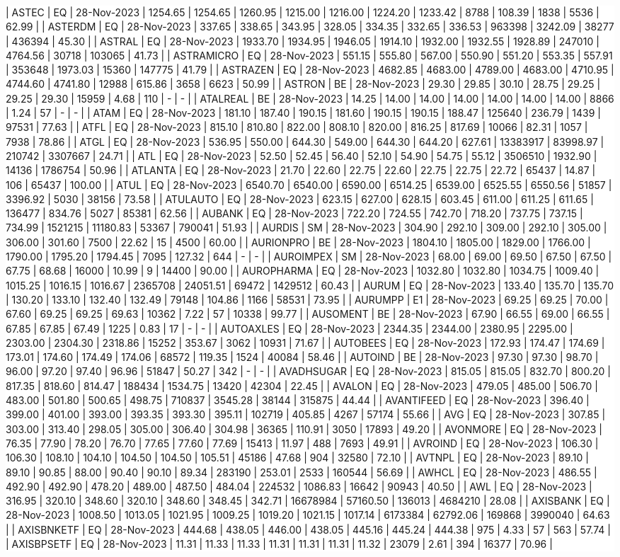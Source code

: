 | ASTEC | EQ | 28-Nov-2023 | 1254.65 | 1254.65 | 1260.95 | 1215.00 | 1216.00 | 1224.20 | 1233.42 | 8788 | 108.39 | 1838 | 5536 | 62.99 |
| ASTERDM | EQ | 28-Nov-2023 | 337.65 | 338.65 | 343.95 | 328.05 | 334.35 | 332.65 | 336.53 | 963398 | 3242.09 | 38277 | 436394 | 45.30 |
| ASTRAL | EQ | 28-Nov-2023 | 1933.70 | 1934.95 | 1946.05 | 1914.10 | 1932.00 | 1932.55 | 1928.89 | 247010 | 4764.56 | 30718 | 103065 | 41.73 |
| ASTRAMICRO | EQ | 28-Nov-2023 | 551.15 | 555.80 | 567.00 | 550.90 | 551.20 | 553.35 | 557.91 | 353648 | 1973.03 | 15360 | 147775 | 41.79 |
| ASTRAZEN | EQ | 28-Nov-2023 | 4682.85 | 4683.00 | 4789.00 | 4683.00 | 4710.95 | 4744.60 | 4741.80 | 12988 | 615.86 | 3658 | 6623 | 50.99 |
| ASTRON | BE | 28-Nov-2023 | 29.30 | 29.85 | 30.10 | 28.75 | 29.25 | 29.25 | 29.30 | 15959 | 4.68 | 110 | - | - |
| ATALREAL | BE | 28-Nov-2023 | 14.25 | 14.00 | 14.00 | 14.00 | 14.00 | 14.00 | 14.00 | 8866 | 1.24 | 57 | - | - |
| ATAM | EQ | 28-Nov-2023 | 181.10 | 187.40 | 190.15 | 181.60 | 190.15 | 190.15 | 188.47 | 125640 | 236.79 | 1439 | 97531 | 77.63 |
| ATFL | EQ | 28-Nov-2023 | 815.10 | 810.80 | 822.00 | 808.10 | 820.00 | 816.25 | 817.69 | 10066 | 82.31 | 1057 | 7938 | 78.86 |
| ATGL | EQ | 28-Nov-2023 | 536.95 | 550.00 | 644.30 | 549.00 | 644.30 | 644.20 | 627.61 | 13383917 | 83998.97 | 210742 | 3307667 | 24.71 |
| ATL | EQ | 28-Nov-2023 | 52.50 | 52.45 | 56.40 | 52.10 | 54.90 | 54.75 | 55.12 | 3506510 | 1932.90 | 14136 | 1786754 | 50.96 |
| ATLANTA | EQ | 28-Nov-2023 | 21.70 | 22.60 | 22.75 | 22.60 | 22.75 | 22.75 | 22.72 | 65437 | 14.87 | 106 | 65437 | 100.00 |
| ATUL | EQ | 28-Nov-2023 | 6540.70 | 6540.00 | 6590.00 | 6514.25 | 6539.00 | 6525.55 | 6550.56 | 51857 | 3396.92 | 5030 | 38156 | 73.58 |
| ATULAUTO | EQ | 28-Nov-2023 | 623.15 | 627.00 | 628.15 | 603.45 | 611.00 | 611.25 | 611.65 | 136477 | 834.76 | 5027 | 85381 | 62.56 |
| AUBANK | EQ | 28-Nov-2023 | 722.20 | 724.55 | 742.70 | 718.20 | 737.75 | 737.15 | 734.99 | 1521215 | 11180.83 | 53367 | 790041 | 51.93 |
| AURDIS | SM | 28-Nov-2023 | 304.90 | 292.10 | 309.00 | 292.10 | 305.00 | 306.00 | 301.60 | 7500 | 22.62 | 15 | 4500 | 60.00 |
| AURIONPRO | BE | 28-Nov-2023 | 1804.10 | 1805.00 | 1829.00 | 1766.00 | 1790.00 | 1795.20 | 1794.45 | 7095 | 127.32 | 644 | - | - |
| AUROIMPEX | SM | 28-Nov-2023 | 68.00 | 69.00 | 69.50 | 67.50 | 67.50 | 67.75 | 68.68 | 16000 | 10.99 | 9 | 14400 | 90.00 |
| AUROPHARMA | EQ | 28-Nov-2023 | 1032.80 | 1032.80 | 1034.75 | 1009.40 | 1015.25 | 1016.15 | 1016.67 | 2365708 | 24051.51 | 69472 | 1429512 | 60.43 |
| AURUM | EQ | 28-Nov-2023 | 133.40 | 135.70 | 135.70 | 130.20 | 133.10 | 132.40 | 132.49 | 79148 | 104.86 | 1166 | 58531 | 73.95 |
| AURUMPP | E1 | 28-Nov-2023 | 69.25 | 69.25 | 70.00 | 67.60 | 69.25 | 69.25 | 69.63 | 10362 | 7.22 | 57 | 10338 | 99.77 |
| AUSOMENT | BE | 28-Nov-2023 | 67.90 | 66.55 | 69.00 | 66.55 | 67.85 | 67.85 | 67.49 | 1225 | 0.83 | 17 | - | - |
| AUTOAXLES | EQ | 28-Nov-2023 | 2344.35 | 2344.00 | 2380.95 | 2295.00 | 2303.00 | 2304.30 | 2318.86 | 15252 | 353.67 | 3062 | 10931 | 71.67 |
| AUTOBEES | EQ | 28-Nov-2023 | 172.93 | 174.47 | 174.69 | 173.01 | 174.60 | 174.49 | 174.06 | 68572 | 119.35 | 1524 | 40084 | 58.46 |
| AUTOIND | BE | 28-Nov-2023 | 97.30 | 97.30 | 98.70 | 96.00 | 97.20 | 97.40 | 96.96 | 51847 | 50.27 | 342 | - | - |
| AVADHSUGAR | EQ | 28-Nov-2023 | 815.05 | 815.05 | 832.70 | 800.20 | 817.35 | 818.60 | 814.47 | 188434 | 1534.75 | 13420 | 42304 | 22.45 |
| AVALON | EQ | 28-Nov-2023 | 479.05 | 485.00 | 506.70 | 483.00 | 501.80 | 500.65 | 498.75 | 710837 | 3545.28 | 38144 | 315875 | 44.44 |
| AVANTIFEED | EQ | 28-Nov-2023 | 396.40 | 399.00 | 401.00 | 393.00 | 393.35 | 393.30 | 395.11 | 102719 | 405.85 | 4267 | 57174 | 55.66 |
| AVG | EQ | 28-Nov-2023 | 307.85 | 303.00 | 313.40 | 298.05 | 305.00 | 306.40 | 304.98 | 36365 | 110.91 | 3050 | 17893 | 49.20 |
| AVONMORE | EQ | 28-Nov-2023 | 76.35 | 77.90 | 78.20 | 76.70 | 77.65 | 77.60 | 77.69 | 15413 | 11.97 | 488 | 7693 | 49.91 |
| AVROIND | EQ | 28-Nov-2023 | 106.30 | 106.30 | 108.10 | 104.10 | 104.50 | 104.50 | 105.51 | 45186 | 47.68 | 904 | 32580 | 72.10 |
| AVTNPL | EQ | 28-Nov-2023 | 89.10 | 89.10 | 90.85 | 88.00 | 90.40 | 90.10 | 89.34 | 283190 | 253.01 | 2533 | 160544 | 56.69 |
| AWHCL | EQ | 28-Nov-2023 | 486.55 | 492.90 | 492.90 | 478.20 | 489.00 | 487.50 | 484.04 | 224532 | 1086.83 | 16642 | 90943 | 40.50 |
| AWL | EQ | 28-Nov-2023 | 316.95 | 320.10 | 348.60 | 320.10 | 348.60 | 348.45 | 342.71 | 16678984 | 57160.50 | 136013 | 4684210 | 28.08 |
| AXISBANK | EQ | 28-Nov-2023 | 1008.50 | 1013.05 | 1021.95 | 1009.25 | 1019.20 | 1021.15 | 1017.14 | 6173384 | 62792.06 | 169868 | 3990040 | 64.63 |
| AXISBNKETF | EQ | 28-Nov-2023 | 444.68 | 438.05 | 446.00 | 438.05 | 445.16 | 445.24 | 444.38 | 975 | 4.33 | 57 | 563 | 57.74 |
| AXISBPSETF | EQ | 28-Nov-2023 | 11.31 | 11.33 | 11.33 | 11.31 | 11.31 | 11.31 | 11.32 | 23079 | 2.61 | 394 | 16377 | 70.96 |